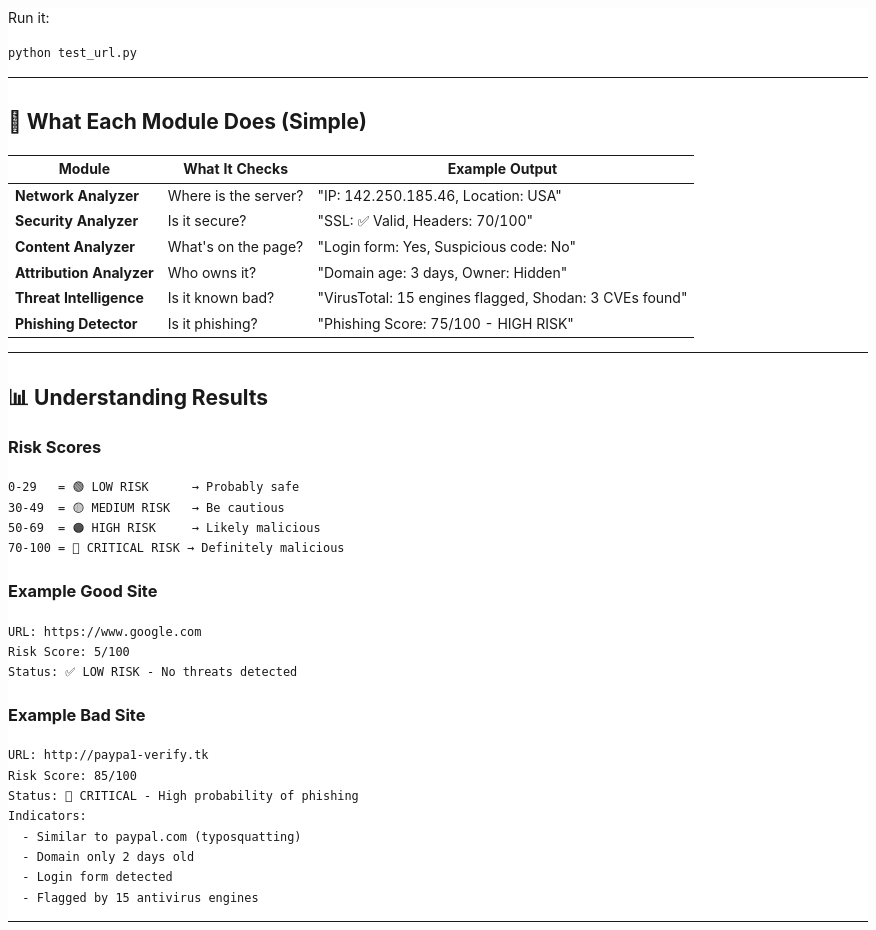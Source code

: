Run it:
```bash
python test_url.py
```

---

## 🎯 **What Each Module Does (Simple)**

| Module | What It Checks | Example Output |
|--------|----------------|----------------|
| **Network Analyzer** | Where is the server? | "IP: 142.250.185.46, Location: USA" |
| **Security Analyzer** | Is it secure? | "SSL: ✅ Valid, Headers: 70/100" |
| **Content Analyzer** | What's on the page? | "Login form: Yes, Suspicious code: No" |
| **Attribution Analyzer** | Who owns it? | "Domain age: 3 days, Owner: Hidden" |
| **Threat Intelligence** | Is it known bad? | "VirusTotal: 15 engines flagged, Shodan: 3 CVEs found" |
| **Phishing Detector** | Is it phishing? | "Phishing Score: 75/100 - HIGH RISK" |

---

## 📊 **Understanding Results**

### **Risk Scores**

```
0-29   = 🟢 LOW RISK      → Probably safe
30-49  = 🟡 MEDIUM RISK   → Be cautious
50-69  = 🟠 HIGH RISK     → Likely malicious
70-100 = 🔴 CRITICAL RISK → Definitely malicious
```

### **Example Good Site**
```
URL: https://www.google.com
Risk Score: 5/100
Status: ✅ LOW RISK - No threats detected
```

### **Example Bad Site**
```
URL: http://paypa1-verify.tk
Risk Score: 85/100
Status: 🚨 CRITICAL - High probability of phishing
Indicators:
  - Similar to paypal.com (typosquatting)
  - Domain only 2 days old
  - Login form detected
  - Flagged by 15 antivirus engines
```

---